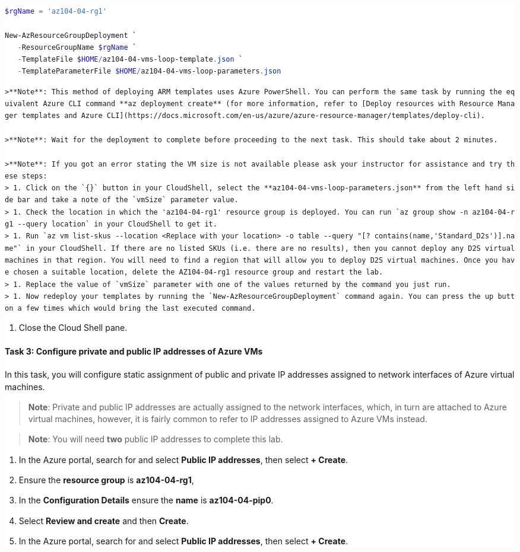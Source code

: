    ```powershell
   $rgName = 'az104-04-rg1'

   New-AzResourceGroupDeployment `
      -ResourceGroupName $rgName `
      -TemplateFile $HOME/az104-04-vms-loop-template.json `
      -TemplateParameterFile $HOME/az104-04-vms-loop-parameters.json
   ```
   
    >**Note**: This method of deploying ARM templates uses Azure PowerShell. You can perform the same task by running the equivalent Azure CLI command **az deployment create** (for more information, refer to [Deploy resources with Resource Manager templates and Azure CLI](https://docs.microsoft.com/en-us/azure/azure-resource-manager/templates/deploy-cli).

    >**Note**: Wait for the deployment to complete before proceeding to the next task. This should take about 2 minutes.

    >**Note**: If you got an error stating the VM size is not available please ask your instructor for assistance and try these steps:
    > 1. Click on the `{}` button in your CloudShell, select the **az104-04-vms-loop-parameters.json** from the left hand side bar and take a note of the `vmSize` parameter value.
    > 1. Check the location in which the 'az104-04-rg1' resource group is deployed. You can run `az group show -n az104-04-rg1 --query location` in your CloudShell to get it.
    > 1. Run `az vm list-skus --location <Replace with your location> -o table --query "[? contains(name,'Standard_D2s')].name"` in your CloudShell. If there are no listed SKUs (i.e. there are no results), then you cannot deploy any D2S virtual machines in that region. You will need to find a region that will allow you to deploy D2S virtual machines. Once you have chosen a suitable location, delete the AZ104-04-rg1 resource group and restart the lab.
    > 1. Replace the value of `vmSize` parameter with one of the values returned by the command you just run.
    > 1. Now redeploy your templates by running the `New-AzResourceGroupDeployment` command again. You can press the up button a few times which would bring the last executed command.

1. Close the Cloud Shell pane.

#### Task 3: Configure private and public IP addresses of Azure VMs

In this task, you will configure static assignment of public and private IP addresses assigned to network interfaces of Azure virtual machines.

   >**Note**: Private and public IP addresses are actually assigned to the network interfaces, which, in turn are attached to Azure virtual machines, however, it is fairly common to refer to IP addresses assigned to Azure VMs instead.

   >**Note**: You will need **two** public IP addresses to complete this lab. 

1. In the Azure portal, search for and select **Public IP addresses**, then select **+ Create**.

1. Ensure the **resource group** is **az104-04-rg1**,

1. In the **Configuration Details** ensure the **name** is **az104-04-pip0**.

1. Select **Review and create** and then **Create**.

1. In the Azure portal, search for and select **Public IP addresses**, then select **+ Create**.
